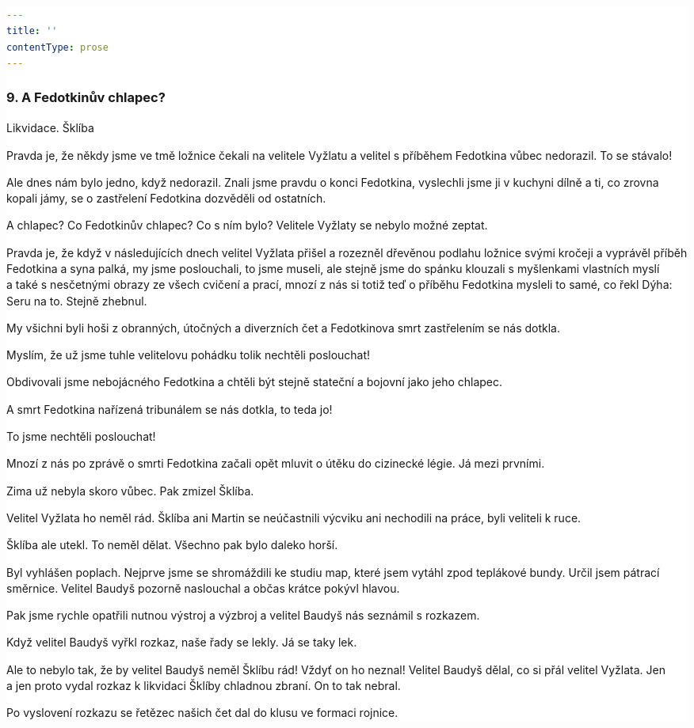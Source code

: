 ```yaml
---
title: ''
contentType: prose
---
```


### 9\. A Fedotkinův chlapec?  
Likvidace. Šklíba

Pravda je, že někdy jsme ve tmě ložnice čekali na velitele Vyžlatu a velitel s příběhem Fedotkina vůbec nedorazil. To se stávalo!

Ale dnes nám bylo jedno, když nedorazil. Znali jsme pravdu o konci Fedotkina, vyslechli jsme ji v kuchyni dílně a ti, co zrovna kopali jámy, se o zastřelení Fedotkina dozvěděli od ostatních.

A chlapec? Co Fedotkinův chlapec? Co s ním bylo? Velitele Vyžlaty se nebylo možné zeptat.

Pravda je, že když v následujících dnech velitel Vyžlata přišel a rozezněl dřevěnou podlahu ložnice svými kročeji a vyprávěl příběh Fedotkina a syna palká, my jsme poslouchali, to jsme museli, ale stejně jsme do spánku klouzali s myšlenkami vlastních myslí a také s nesčetnými obrazy ze všech cvičení a prací, mnozí z nás si totiž teď o příběhu Fedotkina mysleli to samé, co řekl Dýha: Seru na to. Stejně zhebnul.

My všichni byli hoši z obranných, útočných a diverzních čet a Fedotkinova smrt zastřelením se nás dotkla.

Myslím, že už jsme tuhle velitelovu pohádku tolik nechtěli poslouchat!

Obdivovali jsme nebojácného Fedotkina a chtěli být stejně stateční a bojovní jako jeho chlapec.

A smrt Fedotkina nařízená tribunálem se nás dotkla, to teda jo!

To jsme nechtěli poslouchat!

Mnozí z nás po zprávě o smrti Fedotkina začali opět mluvit o útěku do cizinecké légie. Já mezi prvními.

  

Zima už nebyla skoro vůbec. Pak zmizel Šklíba.

Velitel Vyžlata ho neměl rád. Šklíba ani Martin se neúčastnili výcviku ani nechodili na práce, byli veliteli k ruce.

Šklíba ale utekl. To neměl dělat. Všechno pak bylo daleko horší.

Byl vyhlášen poplach. Nejprve jsme se shromáždili ke studiu map, které jsem vytáhl zpod teplákové bundy. Určil jsem pátrací směrnice. Velitel Baudyš pozorně naslouchal a občas krátce pokývl hlavou.

Pak jsme rychle opatřili nutnou výstroj a výzbroj a velitel Baudyš nás seznámil s rozkazem.

Když velitel Baudyš vyřkl rozkaz, naše řady se lekly. Já se taky lek.

Ale to nebylo tak, že by velitel Baudyš neměl Šklíbu rád! Vždyť on ho neznal! Velitel Baudyš dělal, co si přál velitel Vyžlata. Jen a jen proto vydal rozkaz k likvidaci Šklíby chladnou zbraní. On to tak nebral.

Po vyslovení rozkazu se řetězec našich čet dal do klusu ve formaci rojnice.
